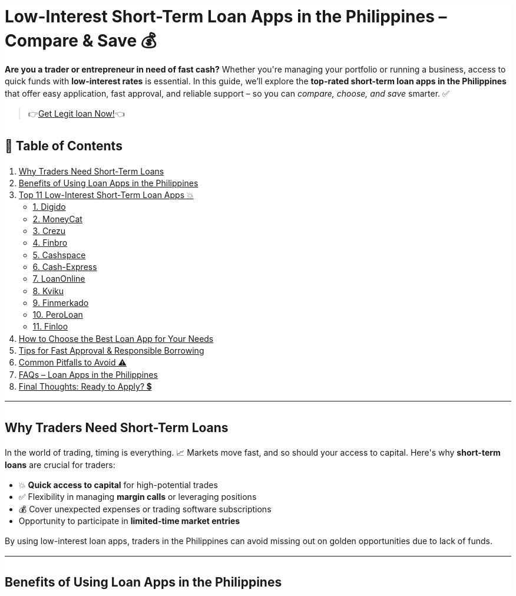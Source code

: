 # Low-Interest Short-Term Loan Apps in the Philippines – Compare & Save 💰

**Are you a trader or entrepreneur in need of fast cash?** Whether you're managing your portfolio or running a business, access to quick funds with **low-interest rates** is essential. In this guide, we’ll explore the **top-rated short-term loan apps in the Philippines** that offer easy application, fast approval, and reliable support – so you can *compare, choose, and save* smarter. ✅

> 👉[Get Legit loan Now!](https://linktr.ee/apploansph)👈

## 📌 Table of Contents

1. [Why Traders Need Short-Term Loans](#why-traders-need-short-term-loans)
2. [Benefits of Using Loan Apps in the Philippines](#benefits-of-using-loan-apps-in-the-philippines)
3. [Top 11 Low-Interest Short-Term Loan Apps 💥](#top-11-low-interest-short-term-loan-apps-)
    - [1. Digido](#1-digido)
    - [2. MoneyCat](#2-moneycat)
    - [3. Crezu](#3-crezu)
    - [4. Finbro](#4-finbro)
    - [5. Cashspace](#5-cashspace)
    - [6. Cash-Express](#6-cash-express)
    - [7. LoanOnline](#7-loanonline)
    - [8. Kviku](#8-kviku)
    - [9. Finmerkado](#9-finmerkado)
    - [10. PeroLoan](#10-peroloan)
    - [11. Finloo](#11-finloo)
4. [How to Choose the Best Loan App for Your Needs](#how-to-choose-the-best-loan-app-for-your-needs)
5. [Tips for Fast Approval & Responsible Borrowing](#tips-for-fast-approval--responsible-borrowing)
6. [Common Pitfalls to Avoid ⚠️](#common-pitfalls-to-avoid-️)
7. [FAQs – Loan Apps in the Philippines](#faqs--loan-apps-in-the-philippines)
8. [Final Thoughts: Ready to Apply? 💲](#final-thoughts-ready-to-apply-)

---

## Why Traders Need Short-Term Loans

In the world of trading, timing is everything. 📈 Markets move fast, and so should your access to capital. Here's why **short-term loans** are crucial for traders:

- 💥 **Quick access to capital** for high-potential trades
- ✅ Flexibility in managing **margin calls** or leveraging positions
- 💰 Cover unexpected expenses or trading software subscriptions
- Opportunity to participate in **limited-time market entries**

By using low-interest loan apps, traders in the Philippines can avoid missing out on golden opportunities due to lack of funds.

---

## Benefits of Using Loan Apps in the Philippines
